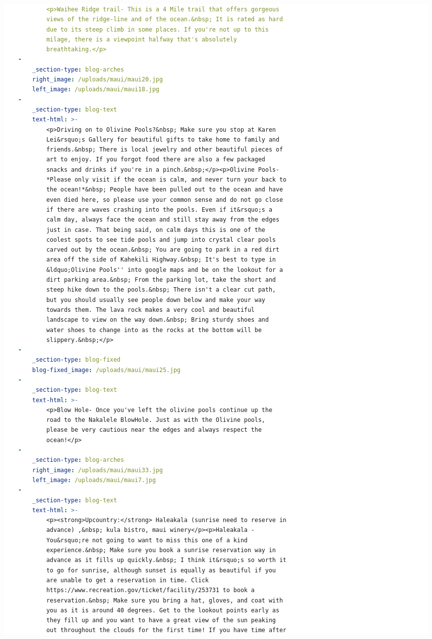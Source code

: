 ```yaml
            <p>Waihee Ridge trail- This is a 4 Mile trail that offers gorgeous
            views of the ridge-line and of the ocean.&nbsp; It is rated as hard
            due to its steep climb in some places. If you're not up to this
            milage, there is a viewpoint halfway that's absolutely
            breathtaking.</p>
    -
        _section-type: blog-arches
        right_image: /uploads/maui/maui20.jpg
        left_image: /uploads/maui/maui18.jpg
    -
        _section-type: blog-text
        text-html: >-
            <p>Driving on to Olivine Pools?&nbsp; Make sure you stop at Karen
            Lei&rsquo;s Gallery for beautiful gifts to take home to family and
            friends.&nbsp; There is local jewelry and other beautiful pieces of
            art to enjoy. If you forgot food there are also a few packaged
            snacks and drinks if you're in a pinch.&nbsp;</p><p>Olivine Pools-
            *Please only visit if the ocean is calm, and never turn your back to
            the ocean!*&nbsp; People have been pulled out to the ocean and have
            even died here, so please use your common sense and do not go close
            if there are waves crashing into the pools. Even if it&rsquo;s a
            calm day, always face the ocean and still stay away from the edges
            just in case. That being said, on calm days this is one of the
            coolest spots to see tide pools and jump into crystal clear pools
            carved out by the ocean.&nbsp; You are going to park in a red dirt
            area off the side of Kahekili Highway.&nbsp; It's best to type in
            &ldquo;Olivine Pools'' into google maps and be on the lookout for a
            dirt parking area.&nbsp; From the parking lot, take the short and
            steep hike down to the pools.&nbsp; There isn't a clear cut path,
            but you should usually see people down below and make your way
            towards them. The lava rock makes a very cool and beautiful
            landscape to view on the way down.&nbsp; Bring sturdy shoes and
            water shoes to change into as the rocks at the bottom will be
            slippery.&nbsp;</p>
    -
        _section-type: blog-fixed
        blog-fixed_image: /uploads/maui/maui25.jpg
    -
        _section-type: blog-text
        text-html: >-
            <p>Blow Hole- Once you've left the olivine pools continue up the
            road to the Nakalele BlowHole. Just as with the Olivine pools,
            please be very cautious near the edges and always respect the
            ocean!</p>
    -
        _section-type: blog-arches
        right_image: /uploads/maui/maui33.jpg
        left_image: /uploads/maui/maui7.jpg
    -
        _section-type: blog-text
        text-html: >-
            <p><strong>Upcountry:</strong> Haleakala (sunrise need to reserve in
            advance) ,&nbsp; kula bistro, maui winery</p><p>Haleakala -
            You&rsquo;re not going to want to miss this one of a kind
            experience.&nbsp; Make sure you book a sunrise reservation way in
            advance as it fills up quickly.&nbsp; I think it&rsquo;s so worth it
            to go for sunrise, although sunset is equally as beautiful if you
            are unable to get a reservation in time. Click
            https://www.recreation.gov/ticket/facility/253731 to book a
            reservation.&nbsp; Make sure you bring a hat, gloves, and coat with
            you as it is around 40 degrees. Get to the lookout points early as
            they fill up and you want to have a great view of the sun peaking
            out throughout the clouds for the first time! If you have time after
```